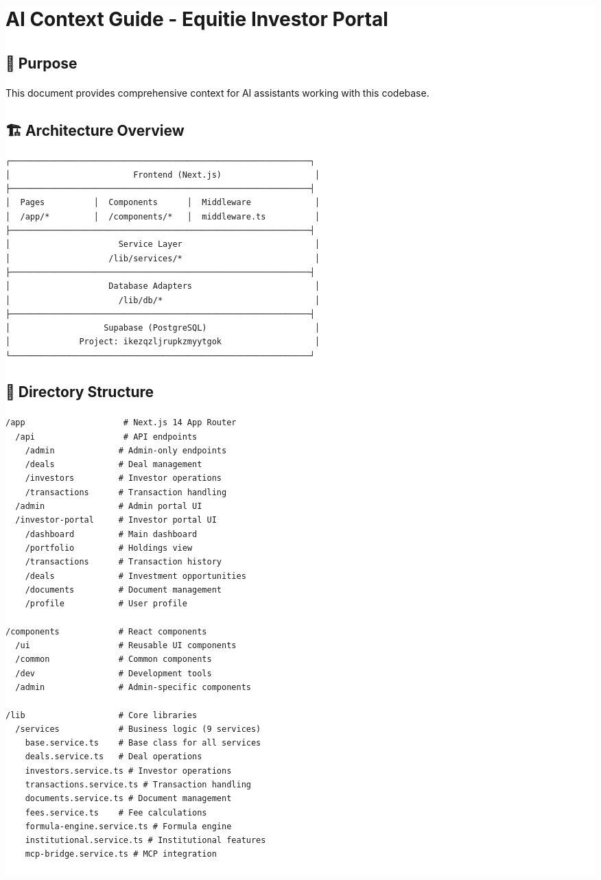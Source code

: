 # AI Context Guide - Equitie Investor Portal

## 🎯 Purpose
This document provides comprehensive context for AI assistants working with this codebase.

## 🏗️ Architecture Overview

```
┌─────────────────────────────────────────────────────────────┐
│                         Frontend (Next.js)                   │
├─────────────────────────────────────────────────────────────┤
│  Pages          │  Components      │  Middleware             │
│  /app/*         │  /components/*   │  middleware.ts          │
├─────────────────────────────────────────────────────────────┤
│                      Service Layer                           │
│                    /lib/services/*                           │
├─────────────────────────────────────────────────────────────┤
│                    Database Adapters                         │
│                      /lib/db/*                               │
├─────────────────────────────────────────────────────────────┤
│                   Supabase (PostgreSQL)                      │
│              Project: ikezqzljrupkzmyytgok                   │
└─────────────────────────────────────────────────────────────┘
```

## 📁 Directory Structure

```
/app                    # Next.js 14 App Router
  /api                  # API endpoints
    /admin             # Admin-only endpoints
    /deals             # Deal management
    /investors         # Investor operations
    /transactions      # Transaction handling
  /admin               # Admin portal UI
  /investor-portal     # Investor portal UI
    /dashboard         # Main dashboard
    /portfolio         # Holdings view
    /transactions      # Transaction history
    /deals             # Investment opportunities
    /documents         # Document management
    /profile           # User profile

/components            # React components
  /ui                  # Reusable UI components
  /common              # Common components
  /dev                 # Development tools
  /admin               # Admin-specific components

/lib                   # Core libraries
  /services            # Business logic (9 services)
    base.service.ts    # Base class for all services
    deals.service.ts   # Deal operations
    investors.service.ts # Investor operations
    transactions.service.ts # Transaction handling
    documents.service.ts # Document management
    fees.service.ts    # Fee calculations
    formula-engine.service.ts # Formula engine
    institutional.service.ts # Institutional features
    mcp-bridge.service.ts # MCP integration
  
```
